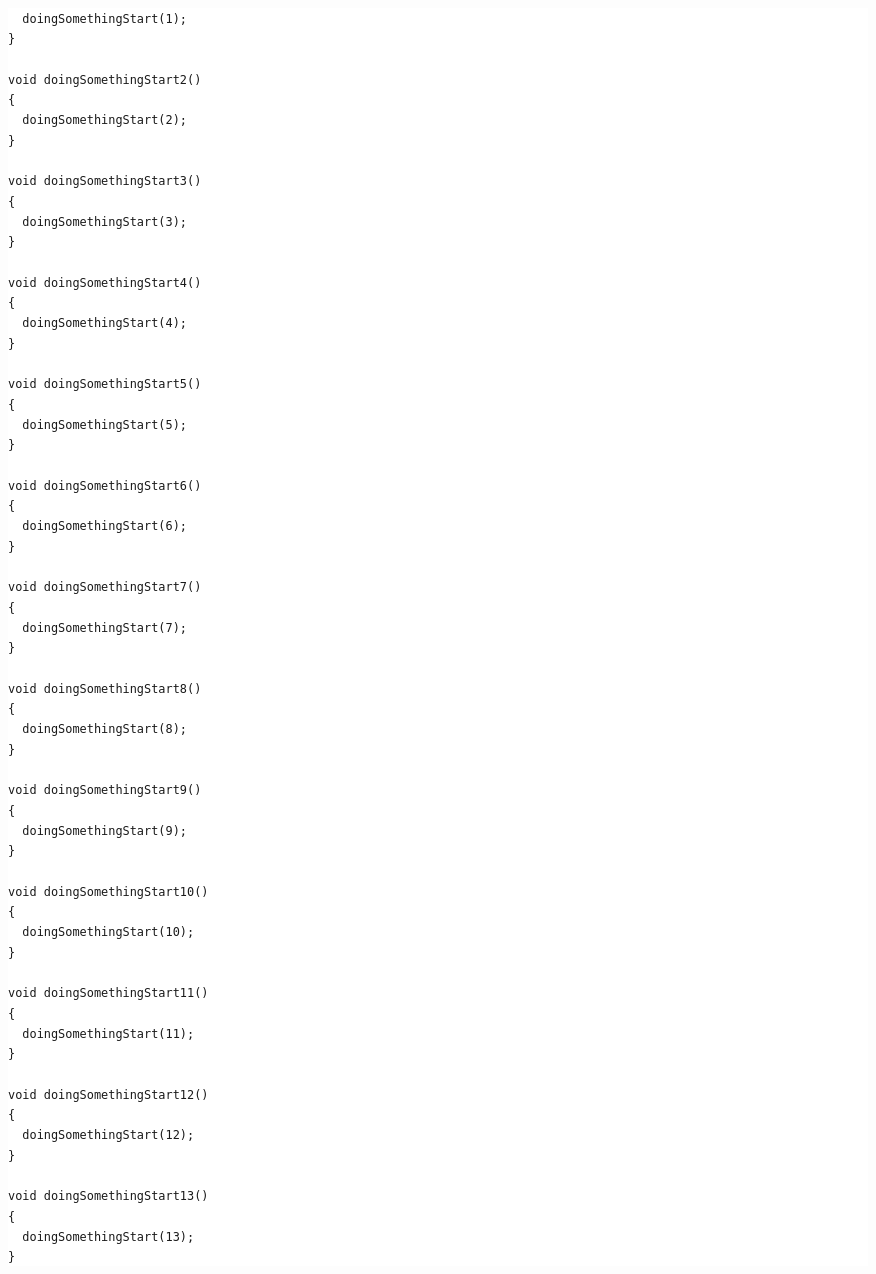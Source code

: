```
  doingSomethingStart(1);
}

void doingSomethingStart2()
{
  doingSomethingStart(2);
}

void doingSomethingStart3()
{
  doingSomethingStart(3);
}

void doingSomethingStart4()
{
  doingSomethingStart(4);
}

void doingSomethingStart5()
{
  doingSomethingStart(5);
}

void doingSomethingStart6()
{
  doingSomethingStart(6);
}

void doingSomethingStart7()
{
  doingSomethingStart(7);
}

void doingSomethingStart8()
{
  doingSomethingStart(8);
}

void doingSomethingStart9()
{
  doingSomethingStart(9);
}

void doingSomethingStart10()
{
  doingSomethingStart(10);
}

void doingSomethingStart11()
{
  doingSomethingStart(11);
}

void doingSomethingStart12()
{
  doingSomethingStart(12);
}

void doingSomethingStart13()
{
  doingSomethingStart(13);
}

```